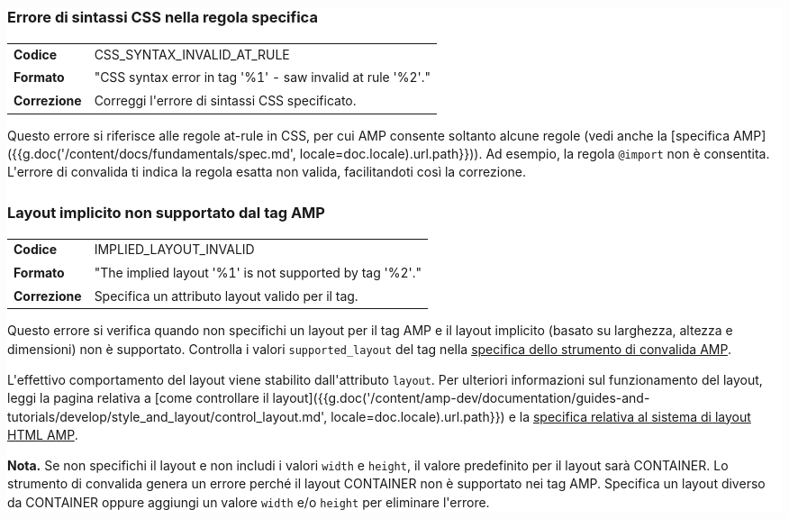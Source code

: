 ### Errore di sintassi CSS nella regola specifica

<table>
  <tr>
  	<td class="col-thirty"><strong>Codice</strong></td>
  	<td>CSS_SYNTAX_INVALID_AT_RULE</td>
  </tr>
   <tr>
  	<td class="col-thirty"><strong>Formato</strong></td>
  	<td>"CSS syntax error in tag '%1' - saw invalid at rule '%2'."</td>
  </tr>
   <tr>
  	<td class="col-thirty"><strong>Correzione</strong></td>
  	<td>Correggi l'errore di sintassi CSS specificato.</td>
  </tr>
</table>

Questo errore si riferisce alle regole at-rule in CSS, per cui AMP consente soltanto alcune regole (vedi anche la [specifica AMP]({{g.doc('/content/docs/fundamentals/spec.md', locale=doc.locale).url.path}})).
Ad esempio, la regola `@import` non è consentita.
L'errore di convalida ti indica la regola esatta non valida, facilitandoti così la correzione.

### Layout implicito non supportato dal tag AMP

<table>
  <tr>
  	<td class="col-thirty"><strong>Codice</strong></td>
  	<td>IMPLIED_LAYOUT_INVALID</td>
  </tr>
   <tr>
  	<td class="col-thirty"><strong>Formato</strong></td>
  	<td>"The implied layout '%1' is not supported by tag '%2'."</td>
  </tr>
   <tr>
  	<td class="col-thirty"><strong>Correzione</strong></td>
  	<td>Specifica un attributo layout valido per il tag.</td>
  </tr>
</table>

Questo errore si verifica quando non specifichi un layout per il tag AMP e il layout implicito (basato su larghezza, altezza e dimensioni) non è supportato.
Controlla i valori `supported_layout` del tag nella [specifica dello strumento di convalida AMP](https://github.com/ampproject/amphtml/blob/master/validator/validator-main.protoascii).

L'effettivo comportamento del layout viene stabilito dall'attributo `layout`.
Per ulteriori informazioni sul funzionamento del layout, leggi la pagina relativa a [come controllare il layout]({{g.doc('/content/amp-dev/documentation/guides-and-tutorials/develop/style_and_layout/control_layout.md', locale=doc.locale).url.path}}) e la [specifica relativa al sistema di layout HTML AMP](/docs/reference/spec/amp-html-layout.html).

**Nota.** Se non specifichi il layout e non includi i valori `width` e `height`, il valore predefinito per il layout sarà CONTAINER. Lo strumento di convalida genera un errore perché il layout CONTAINER non è supportato nei tag AMP.
Specifica un layout diverso da CONTAINER oppure aggiungi un valore `width` e/o `height` per eliminare l'errore.
